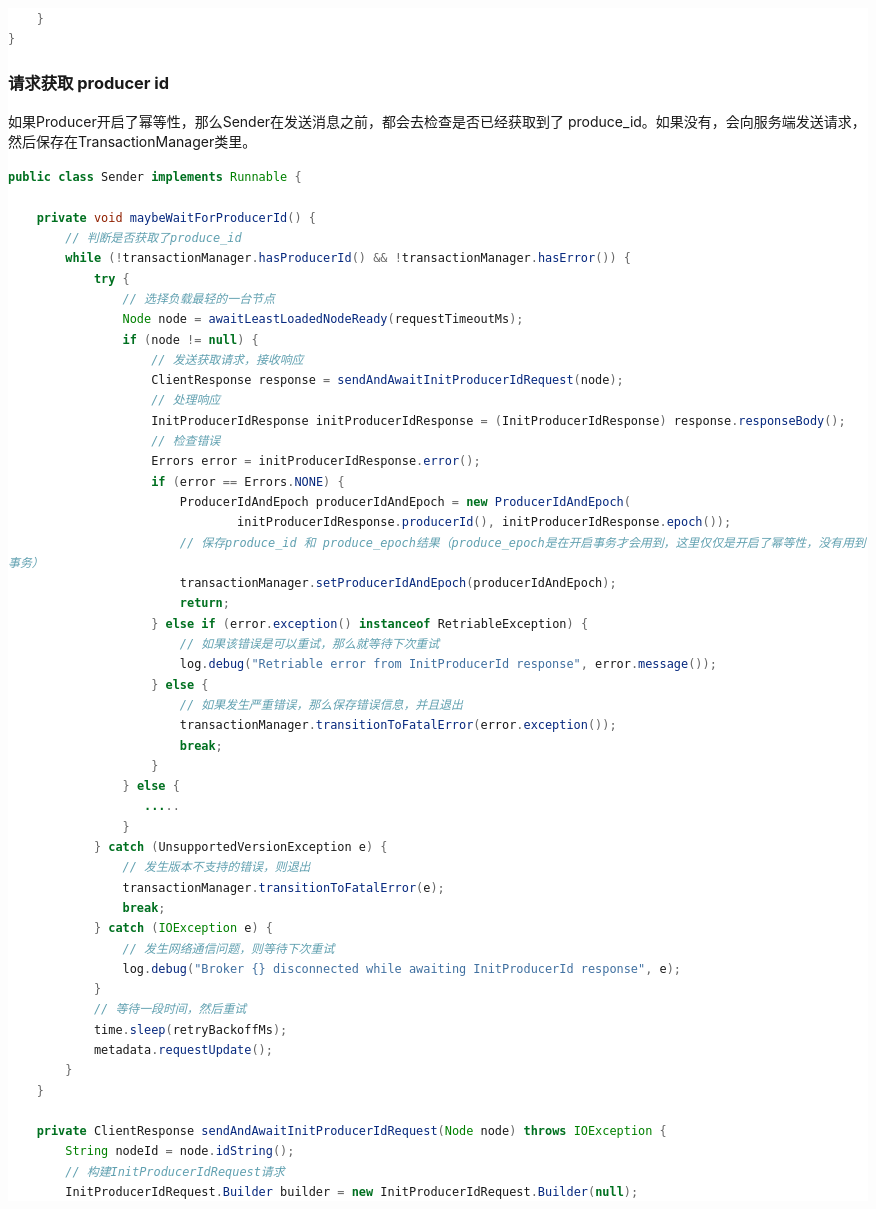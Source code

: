 ```java
    }    
}
```



### 请求获取 producer id

如果Producer开启了幂等性，那么Sender在发送消息之前，都会去检查是否已经获取到了 produce_id。如果没有，会向服务端发送请求，然后保存在TransactionManager类里。

```java
public class Sender implements Runnable {

    private void maybeWaitForProducerId() {
        // 判断是否获取了produce_id
        while (!transactionManager.hasProducerId() && !transactionManager.hasError()) {
            try {
                // 选择负载最轻的一台节点
                Node node = awaitLeastLoadedNodeReady(requestTimeoutMs);
                if (node != null) {
                    // 发送获取请求，接收响应
                    ClientResponse response = sendAndAwaitInitProducerIdRequest(node);
                    // 处理响应
                    InitProducerIdResponse initProducerIdResponse = (InitProducerIdResponse) response.responseBody();
                    // 检查错误
                    Errors error = initProducerIdResponse.error();
                    if (error == Errors.NONE) {
                        ProducerIdAndEpoch producerIdAndEpoch = new ProducerIdAndEpoch(
                                initProducerIdResponse.producerId(), initProducerIdResponse.epoch());
                        // 保存produce_id 和 produce_epoch结果（produce_epoch是在开启事务才会用到，这里仅仅是开启了幂等性，没有用到事务）
                        transactionManager.setProducerIdAndEpoch(producerIdAndEpoch);
                        return;
                    } else if (error.exception() instanceof RetriableException) {
                        // 如果该错误是可以重试，那么就等待下次重试
                        log.debug("Retriable error from InitProducerId response", error.message());
                    } else {
                        // 如果发生严重错误，那么保存错误信息，并且退出
                        transactionManager.transitionToFatalError(error.exception());
                        break;
                    }
                } else {
                   .....
                }
            } catch (UnsupportedVersionException e) {
                // 发生版本不支持的错误，则退出
                transactionManager.transitionToFatalError(e);
                break;
            } catch (IOException e) {
                // 发生网络通信问题，则等待下次重试
                log.debug("Broker {} disconnected while awaiting InitProducerId response", e);
            }
            // 等待一段时间，然后重试
            time.sleep(retryBackoffMs);
            metadata.requestUpdate();
        }
    }
    
    private ClientResponse sendAndAwaitInitProducerIdRequest(Node node) throws IOException {
        String nodeId = node.idString();
        // 构建InitProducerIdRequest请求
        InitProducerIdRequest.Builder builder = new InitProducerIdRequest.Builder(null);
```